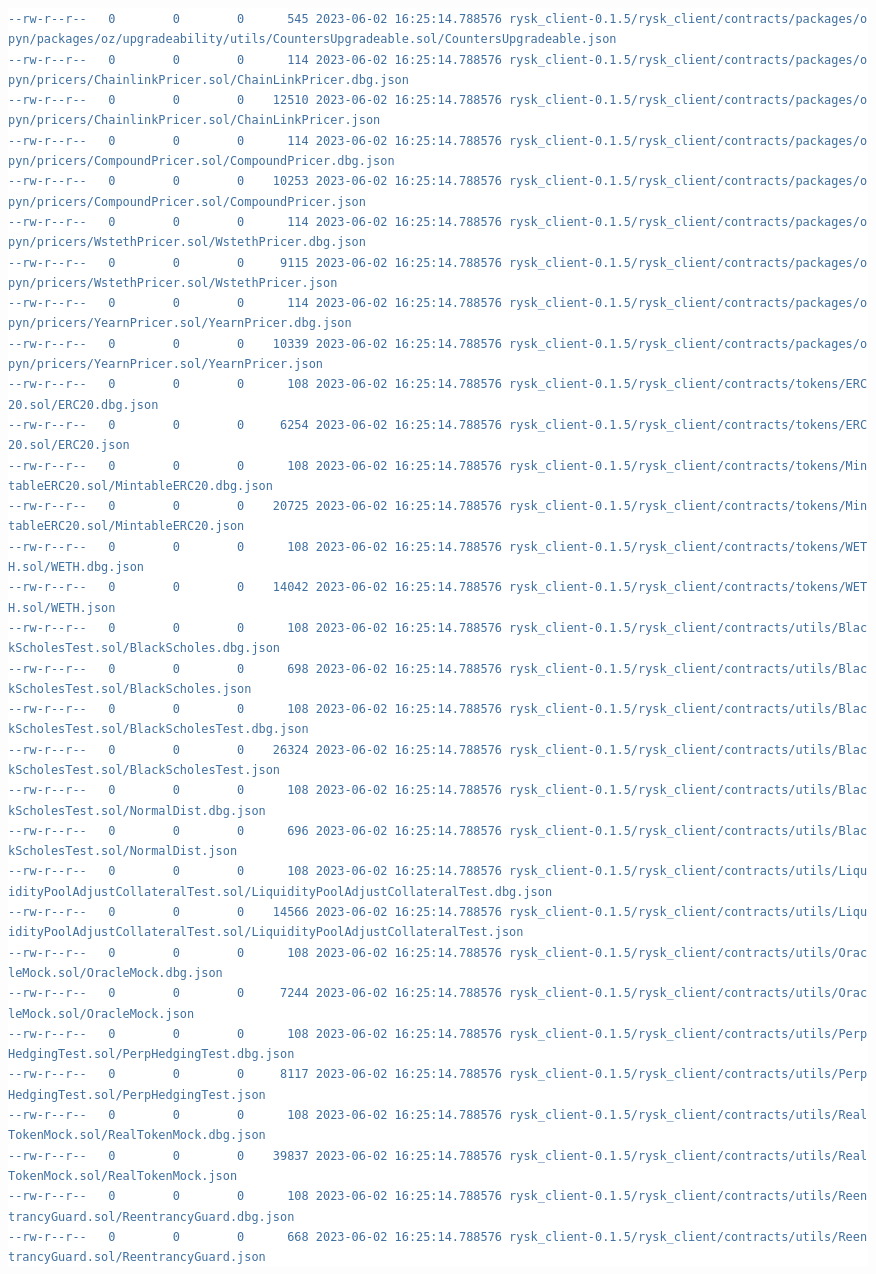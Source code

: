 ```diff
--rw-r--r--   0        0        0      545 2023-06-02 16:25:14.788576 rysk_client-0.1.5/rysk_client/contracts/packages/opyn/packages/oz/upgradeability/utils/CountersUpgradeable.sol/CountersUpgradeable.json
--rw-r--r--   0        0        0      114 2023-06-02 16:25:14.788576 rysk_client-0.1.5/rysk_client/contracts/packages/opyn/pricers/ChainlinkPricer.sol/ChainLinkPricer.dbg.json
--rw-r--r--   0        0        0    12510 2023-06-02 16:25:14.788576 rysk_client-0.1.5/rysk_client/contracts/packages/opyn/pricers/ChainlinkPricer.sol/ChainLinkPricer.json
--rw-r--r--   0        0        0      114 2023-06-02 16:25:14.788576 rysk_client-0.1.5/rysk_client/contracts/packages/opyn/pricers/CompoundPricer.sol/CompoundPricer.dbg.json
--rw-r--r--   0        0        0    10253 2023-06-02 16:25:14.788576 rysk_client-0.1.5/rysk_client/contracts/packages/opyn/pricers/CompoundPricer.sol/CompoundPricer.json
--rw-r--r--   0        0        0      114 2023-06-02 16:25:14.788576 rysk_client-0.1.5/rysk_client/contracts/packages/opyn/pricers/WstethPricer.sol/WstethPricer.dbg.json
--rw-r--r--   0        0        0     9115 2023-06-02 16:25:14.788576 rysk_client-0.1.5/rysk_client/contracts/packages/opyn/pricers/WstethPricer.sol/WstethPricer.json
--rw-r--r--   0        0        0      114 2023-06-02 16:25:14.788576 rysk_client-0.1.5/rysk_client/contracts/packages/opyn/pricers/YearnPricer.sol/YearnPricer.dbg.json
--rw-r--r--   0        0        0    10339 2023-06-02 16:25:14.788576 rysk_client-0.1.5/rysk_client/contracts/packages/opyn/pricers/YearnPricer.sol/YearnPricer.json
--rw-r--r--   0        0        0      108 2023-06-02 16:25:14.788576 rysk_client-0.1.5/rysk_client/contracts/tokens/ERC20.sol/ERC20.dbg.json
--rw-r--r--   0        0        0     6254 2023-06-02 16:25:14.788576 rysk_client-0.1.5/rysk_client/contracts/tokens/ERC20.sol/ERC20.json
--rw-r--r--   0        0        0      108 2023-06-02 16:25:14.788576 rysk_client-0.1.5/rysk_client/contracts/tokens/MintableERC20.sol/MintableERC20.dbg.json
--rw-r--r--   0        0        0    20725 2023-06-02 16:25:14.788576 rysk_client-0.1.5/rysk_client/contracts/tokens/MintableERC20.sol/MintableERC20.json
--rw-r--r--   0        0        0      108 2023-06-02 16:25:14.788576 rysk_client-0.1.5/rysk_client/contracts/tokens/WETH.sol/WETH.dbg.json
--rw-r--r--   0        0        0    14042 2023-06-02 16:25:14.788576 rysk_client-0.1.5/rysk_client/contracts/tokens/WETH.sol/WETH.json
--rw-r--r--   0        0        0      108 2023-06-02 16:25:14.788576 rysk_client-0.1.5/rysk_client/contracts/utils/BlackScholesTest.sol/BlackScholes.dbg.json
--rw-r--r--   0        0        0      698 2023-06-02 16:25:14.788576 rysk_client-0.1.5/rysk_client/contracts/utils/BlackScholesTest.sol/BlackScholes.json
--rw-r--r--   0        0        0      108 2023-06-02 16:25:14.788576 rysk_client-0.1.5/rysk_client/contracts/utils/BlackScholesTest.sol/BlackScholesTest.dbg.json
--rw-r--r--   0        0        0    26324 2023-06-02 16:25:14.788576 rysk_client-0.1.5/rysk_client/contracts/utils/BlackScholesTest.sol/BlackScholesTest.json
--rw-r--r--   0        0        0      108 2023-06-02 16:25:14.788576 rysk_client-0.1.5/rysk_client/contracts/utils/BlackScholesTest.sol/NormalDist.dbg.json
--rw-r--r--   0        0        0      696 2023-06-02 16:25:14.788576 rysk_client-0.1.5/rysk_client/contracts/utils/BlackScholesTest.sol/NormalDist.json
--rw-r--r--   0        0        0      108 2023-06-02 16:25:14.788576 rysk_client-0.1.5/rysk_client/contracts/utils/LiquidityPoolAdjustCollateralTest.sol/LiquidityPoolAdjustCollateralTest.dbg.json
--rw-r--r--   0        0        0    14566 2023-06-02 16:25:14.788576 rysk_client-0.1.5/rysk_client/contracts/utils/LiquidityPoolAdjustCollateralTest.sol/LiquidityPoolAdjustCollateralTest.json
--rw-r--r--   0        0        0      108 2023-06-02 16:25:14.788576 rysk_client-0.1.5/rysk_client/contracts/utils/OracleMock.sol/OracleMock.dbg.json
--rw-r--r--   0        0        0     7244 2023-06-02 16:25:14.788576 rysk_client-0.1.5/rysk_client/contracts/utils/OracleMock.sol/OracleMock.json
--rw-r--r--   0        0        0      108 2023-06-02 16:25:14.788576 rysk_client-0.1.5/rysk_client/contracts/utils/PerpHedgingTest.sol/PerpHedgingTest.dbg.json
--rw-r--r--   0        0        0     8117 2023-06-02 16:25:14.788576 rysk_client-0.1.5/rysk_client/contracts/utils/PerpHedgingTest.sol/PerpHedgingTest.json
--rw-r--r--   0        0        0      108 2023-06-02 16:25:14.788576 rysk_client-0.1.5/rysk_client/contracts/utils/RealTokenMock.sol/RealTokenMock.dbg.json
--rw-r--r--   0        0        0    39837 2023-06-02 16:25:14.788576 rysk_client-0.1.5/rysk_client/contracts/utils/RealTokenMock.sol/RealTokenMock.json
--rw-r--r--   0        0        0      108 2023-06-02 16:25:14.788576 rysk_client-0.1.5/rysk_client/contracts/utils/ReentrancyGuard.sol/ReentrancyGuard.dbg.json
--rw-r--r--   0        0        0      668 2023-06-02 16:25:14.788576 rysk_client-0.1.5/rysk_client/contracts/utils/ReentrancyGuard.sol/ReentrancyGuard.json
```